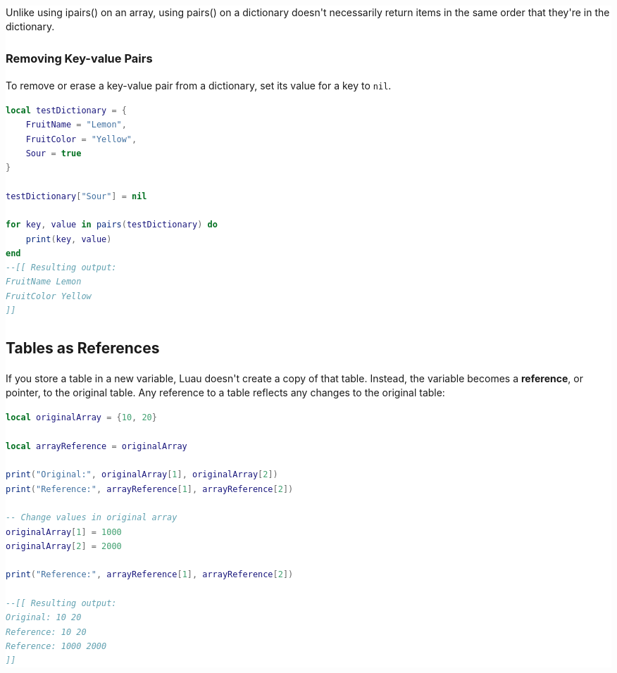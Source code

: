 <Alert severity="warning">
Unlike using <InlineCode>ipairs()</InlineCode> on an array, using <InlineCode>pairs()</InlineCode> on a dictionary doesn't necessarily return items in the same order that they're in the dictionary.
</Alert>

### Removing Key-value Pairs

To remove or erase a key-value pair from a dictionary, set its value for a key to `nil`.

```lua
local testDictionary = {
	FruitName = "Lemon",
	FruitColor = "Yellow",
	Sour = true
}

testDictionary["Sour"] = nil

for key, value in pairs(testDictionary) do
	print(key, value)
end
--[[ Resulting output:
FruitName Lemon
FruitColor Yellow
]]
```

## Tables as References

If you store a table in a new variable, Luau doesn't create a copy of that table. Instead, the variable becomes a **reference**, or pointer, to the original table. Any reference to a table reflects any changes to the original table:

```lua
local originalArray = {10, 20}

local arrayReference = originalArray

print("Original:", originalArray[1], originalArray[2])
print("Reference:", arrayReference[1], arrayReference[2])

-- Change values in original array
originalArray[1] = 1000
originalArray[2] = 2000

print("Reference:", arrayReference[1], arrayReference[2])

--[[ Resulting output:
Original: 10 20
Reference: 10 20
Reference: 1000 2000
]]
```
